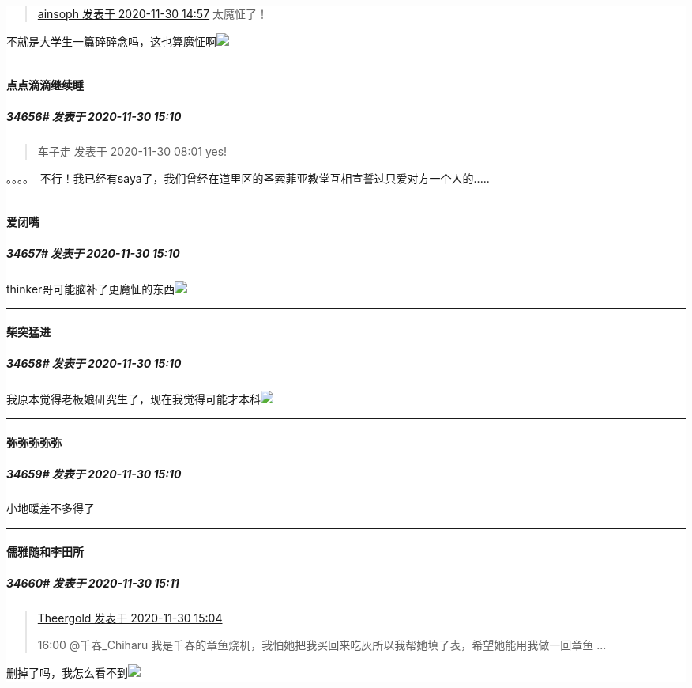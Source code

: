 
<blockquote><a href="httphttps://bbs.saraba1st.com/2b/forum.php?mod=redirect&amp;goto=findpost&amp;pid=49566123&amp;ptid=1969041" target="_blank">ainsoph 发表于 2020-11-30 14:57</a>
太魔怔了！</blockquote>
不就是大学生一篇碎碎念吗，这也算魔怔啊<img src="https://static.saraba1st.com/image/smiley/face2017/067.png" referrerpolicy="no-referrer">


-----

####  点点滴滴继续睡  
##### 34656#       发表于 2020-11-30 15:10


<blockquote>车子走 发表于 2020-11-30 08:01
yes!</blockquote>
。。。。  不行！我已经有saya了，我们曾经在道里区的圣索菲亚教堂互相宣誓过只爱对方一个人的.....


-----

####  爱闭嘴  
##### 34657#       发表于 2020-11-30 15:10


thinker哥可能脑补了更魔怔的东西<img src="https://static.saraba1st.com/image/smiley/face2017/067.png" referrerpolicy="no-referrer">


-----

####  柴突猛进  
##### 34658#       发表于 2020-11-30 15:10


我原本觉得老板娘研究生了，现在我觉得可能才本科<img src="https://static.saraba1st.com/image/smiley/face2017/072.png" referrerpolicy="no-referrer">


-----

####  弥弥弥弥弥  
##### 34659#       发表于 2020-11-30 15:10


小地暖差不多得了


-----

####  儒雅随和李田所  
##### 34660#       发表于 2020-11-30 15:11


<blockquote><a href="httphttps://bbs.saraba1st.com/2b/forum.php?mod=redirect&amp;goto=findpost&amp;pid=49566204&amp;ptid=1969041" target="_blank">Theergold 发表于 2020-11-30 15:04</a>

16:00 @千春_Chiharu 我是千春的章鱼烧机，我怕她把我买回来吃灰所以我帮她填了表，希望她能用我做一回章鱼 ...</blockquote>
删掉了吗，我怎么看不到<img src="https://static.saraba1st.com/image/smiley/face2017/001.png" referrerpolicy="no-referrer">
